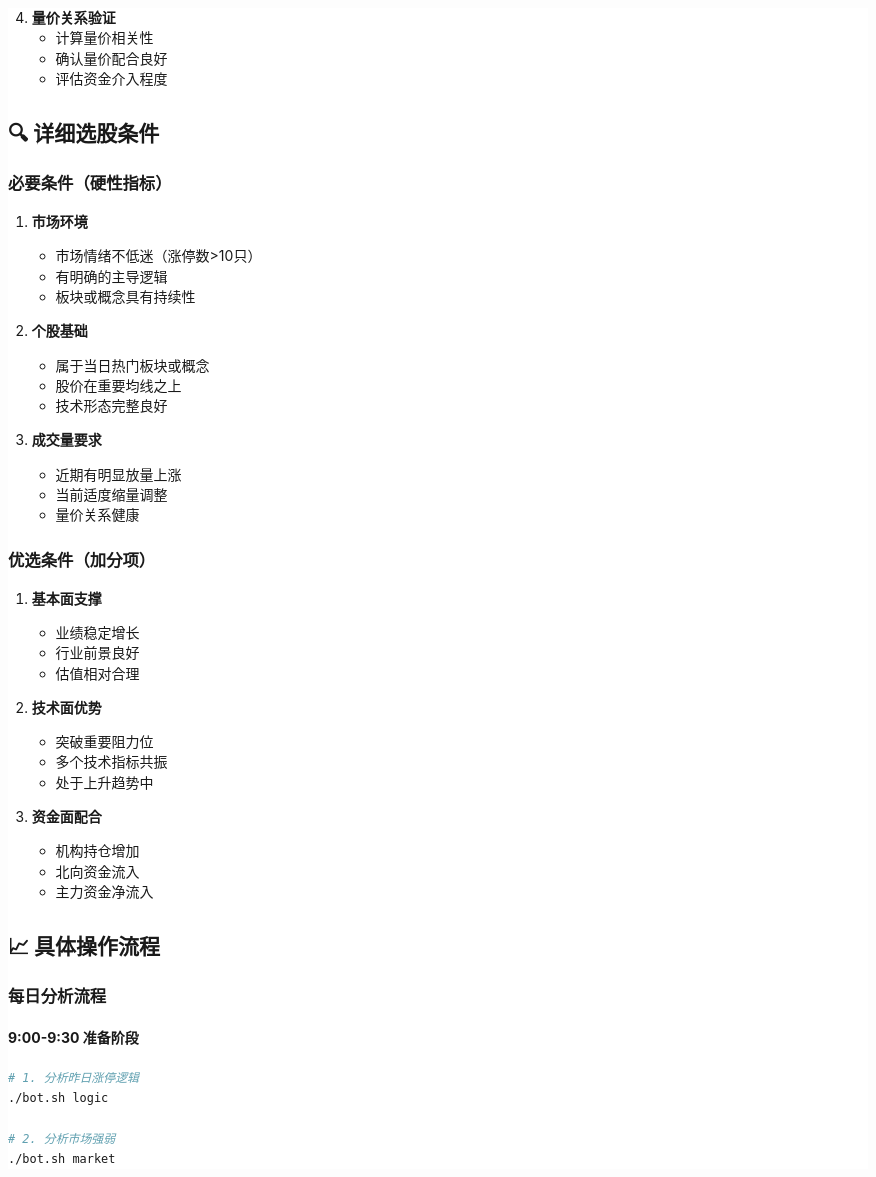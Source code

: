 4. **量价关系验证**
   - 计算量价相关性
   - 确认量价配合良好
   - 评估资金介入程度

## 🔍 详细选股条件

### 必要条件（硬性指标）

1. **市场环境**
   - 市场情绪不低迷（涨停数>10只）
   - 有明确的主导逻辑
   - 板块或概念具有持续性

2. **个股基础**
   - 属于当日热门板块或概念
   - 股价在重要均线之上
   - 技术形态完整良好

3. **成交量要求**
   - 近期有明显放量上涨
   - 当前适度缩量调整
   - 量价关系健康

### 优选条件（加分项）

1. **基本面支撑**
   - 业绩稳定增长
   - 行业前景良好
   - 估值相对合理

2. **技术面优势**
   - 突破重要阻力位
   - 多个技术指标共振
   - 处于上升趋势中

3. **资金面配合**
   - 机构持仓增加
   - 北向资金流入
   - 主力资金净流入

## 📈 具体操作流程

### 每日分析流程

#### 9:00-9:30 准备阶段
```bash
# 1. 分析昨日涨停逻辑
./bot.sh logic

# 2. 分析市场强弱
./bot.sh market
```
